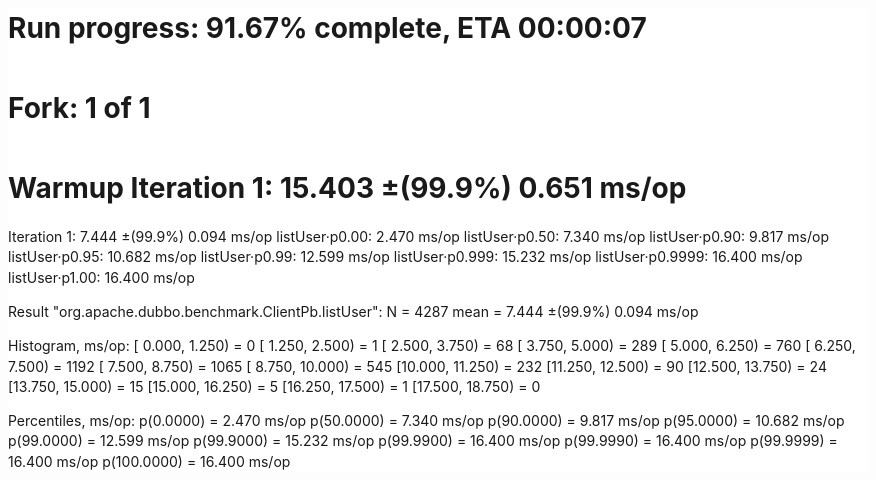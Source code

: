 # Run progress: 91.67% complete, ETA 00:00:07
# Fork: 1 of 1
# Warmup Iteration   1: 15.403 ±(99.9%) 0.651 ms/op
Iteration   1: 7.444 ±(99.9%) 0.094 ms/op
                 listUser·p0.00:   2.470 ms/op
                 listUser·p0.50:   7.340 ms/op
                 listUser·p0.90:   9.817 ms/op
                 listUser·p0.95:   10.682 ms/op
                 listUser·p0.99:   12.599 ms/op
                 listUser·p0.999:  15.232 ms/op
                 listUser·p0.9999: 16.400 ms/op
                 listUser·p1.00:   16.400 ms/op



Result "org.apache.dubbo.benchmark.ClientPb.listUser":
  N = 4287
  mean =      7.444 ±(99.9%) 0.094 ms/op

  Histogram, ms/op:
    [ 0.000,  1.250) = 0 
    [ 1.250,  2.500) = 1 
    [ 2.500,  3.750) = 68 
    [ 3.750,  5.000) = 289 
    [ 5.000,  6.250) = 760 
    [ 6.250,  7.500) = 1192 
    [ 7.500,  8.750) = 1065 
    [ 8.750, 10.000) = 545 
    [10.000, 11.250) = 232 
    [11.250, 12.500) = 90 
    [12.500, 13.750) = 24 
    [13.750, 15.000) = 15 
    [15.000, 16.250) = 5 
    [16.250, 17.500) = 1 
    [17.500, 18.750) = 0 

  Percentiles, ms/op:
      p(0.0000) =      2.470 ms/op
     p(50.0000) =      7.340 ms/op
     p(90.0000) =      9.817 ms/op
     p(95.0000) =     10.682 ms/op
     p(99.0000) =     12.599 ms/op
     p(99.9000) =     15.232 ms/op
     p(99.9900) =     16.400 ms/op
     p(99.9990) =     16.400 ms/op
     p(99.9999) =     16.400 ms/op
    p(100.0000) =     16.400 ms/op

